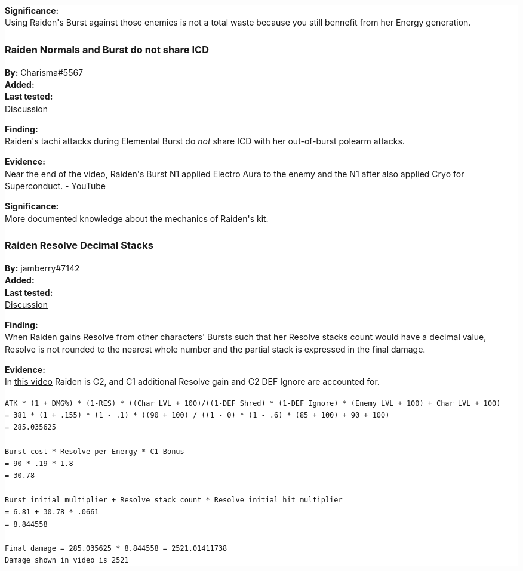 **Significance:**  
Using Raiden's Burst against those enemies is not a total waste because you still bennefit from her Energy generation.

### Raiden Normals and Burst do not share ICD

**By:** Charisma\#5567  
**Added:** <Version date="2022-04-10" />  
**Last tested:** <VersionHl date="2022-04-10" />  
[Discussion](https://tickets.deeznuts.moe/ticket-archive/attachments_945097851195777054_962722091747123210_transcript-raiden-normals-and-burst-do-not-share-icd.html)

**Finding:**  
Raiden's tachi attacks during Elemental Burst do _not_ share ICD with her out-of-burst polearm attacks.

**Evidence:**  
Near the end of the video, Raiden's Burst N1 applied Electro Aura to the enemy and the N1 after also applied Cryo for Superconduct. - [YouTube](https://youtu.be/36nspMTqRIE)

**Significance:**  
More documented knowledge about the mechanics of Raiden's kit.

### Raiden Resolve Decimal Stacks

**By:** jamberry\#7142  
**Added:** <Version date="2022-04-16" />  
**Last tested:** <VersionHl date="2022-04-16" />  
[Discussion](https://tickets.deeznuts.moe/ticket-archive/attachments_945097851195777054_964951851663503452_transcript-raiden-resolve-decimal-stacks.html)

**Finding:**  
When Raiden gains Resolve from other characters' Bursts such that her Resolve stacks count would have a decimal value, Resolve is not rounded to the nearest whole number and the partial stack is expressed in the final damage.

**Evidence:**  
In [this video](https://youtu.be/qckAai6xyvU) Raiden is C2, and C1 additional Resolve gain and C2 DEF Ignore are accounted for.

```
ATK * (1 + DMG%) * (1-RES) * ((Char LVL + 100)/((1-DEF Shred) * (1-DEF Ignore) * (Enemy LVL + 100) + Char LVL + 100)
= 381 * (1 + .155) * (1 - .1) * ((90 + 100) / ((1 - 0) * (1 - .6) * (85 + 100) + 90 + 100)
= 285.035625

Burst cost * Resolve per Energy * C1 Bonus
= 90 * .19 * 1.8
= 30.78

Burst initial multiplier + Resolve stack count * Resolve initial hit multiplier
= 6.81 + 30.78 * .0661
= 8.844558

Final damage = 285.035625 * 8.844558 = 2521.01411738
Damage shown in video is 2521
```
